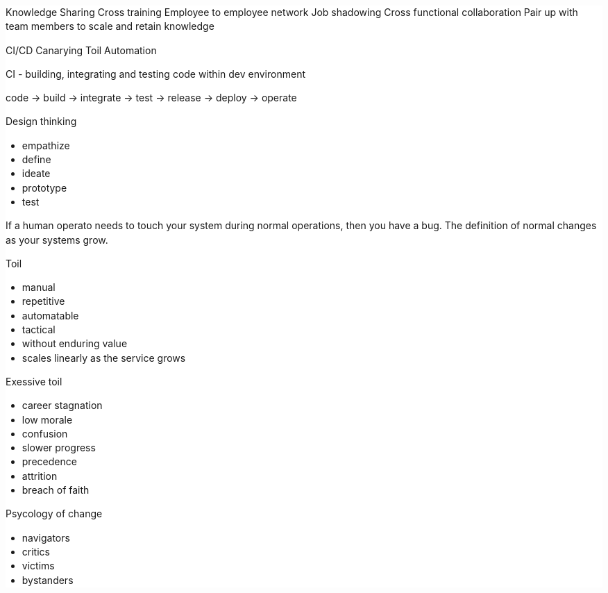 


Knowledge Sharing
Cross training
Employee to employee network
Job shadowing
Cross functional collaboration
Pair up with team members to scale and retain knowledge




CI/CD
Canarying
Toil
Automation



CI - building, integrating and testing code within dev environment


code -> build -> integrate -> test -> release -> deploy -> operate



Design thinking
- empathize
- define
- ideate
- prototype
- test



If a human operato needs to touch your system during normal
operations, then you have a bug. The definition of normal
changes as your systems grow.




Toil
- manual
- repetitive
- automatable
- tactical
- without enduring value
- scales linearly as the service grows


Exessive toil
- career stagnation
- low morale
- confusion
- slower progress
- precedence
- attrition
- breach of faith


Psycology of change
- navigators
- critics
- victims
- bystanders
